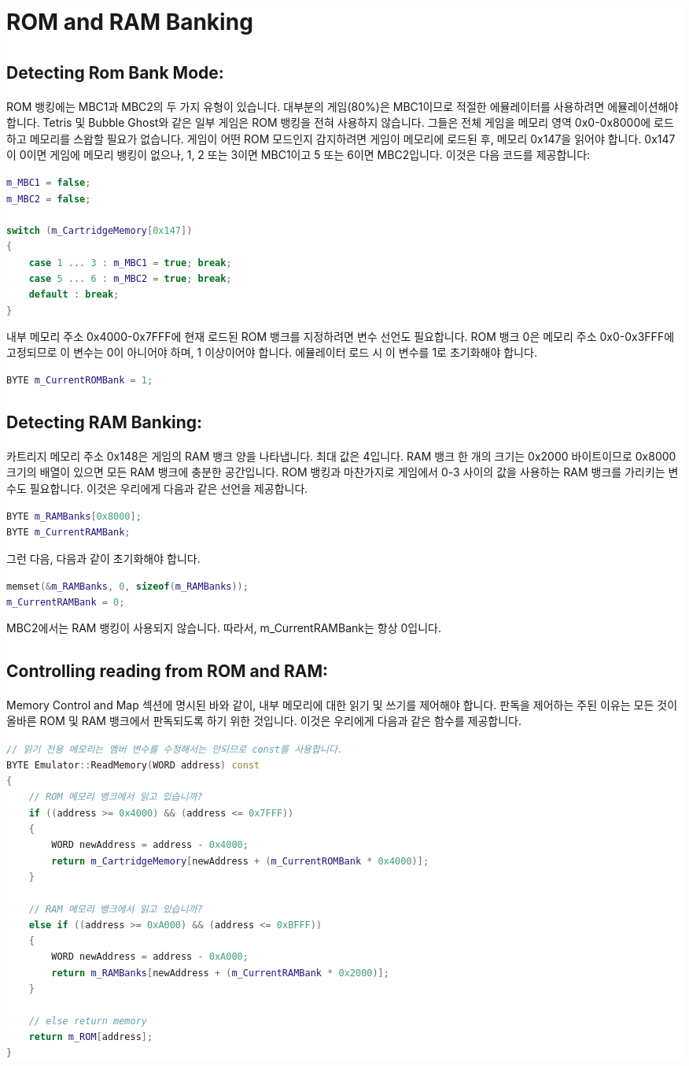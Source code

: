 # **ROM and RAM Banking**
## Detecting Rom Bank Mode:
ROM 뱅킹에는 MBC1과 MBC2의 두 가지 유형이 있습니다. 대부분의 게임(80%)은 MBC1이므로 적절한 에뮬레이터를 사용하려면 에뮬레이션해야 합니다. Tetris 및 Bubble Ghost와 같은 일부 게임은 ROM 뱅킹을 전혀 사용하지 않습니다. 그들은 전체 게임을 메모리 영역 0x0-0x8000에 로드하고 메모리를 스왑할 필요가 없습니다. 게임이 어떤 ROM 모드인지 감지하려면 게임이 메모리에 로드된 후, 메모리 0x147을 읽어야 합니다. 0x147이 0이면 게임에 메모리 뱅킹이 없으나, 1, 2 또는 3이면 MBC1이고 5 또는 6이면 MBC2입니다. 이것은 다음 코드를 제공합니다:
~~~c++
m_MBC1 = false;
m_MBC2 = false;

switch (m_CartridgeMemory[0x147])
{
    case 1 ... 3 : m_MBC1 = true; break;
    case 5 ... 6 : m_MBC2 = true; break;
    default : break;
}
~~~
내부 메모리 주소 0x4000-0x7FFF에 현재 로드된 ROM 뱅크를 지정하려면 변수 선언도 필요합니다. ROM 뱅크 0은 메모리 주소 0x0-0x3FFF에 고정되므로 이 변수는 0이 아니어야 하며, 1 이상이어야 합니다. 에뮬레이터 로드 시 이 변수를 1로 초기화해야 합니다.
~~~c++
BYTE m_CurrentROMBank = 1;
~~~
## Detecting RAM Banking:
카트리지 메모리 주소 0x148은 게임의 RAM 뱅크 양을 나타냅니다. 최대 값은 4입니다. RAM 뱅크 한 개의 크기는 0x2000 바이트이므로 0x8000 크기의 배열이 있으면 모든 RAM 뱅크에 충분한 공간입니다. ROM 뱅킹과 마찬가지로 게임에서 0-3 사이의 값을 사용하는 RAM 뱅크를 가리키는 변수도 필요합니다. 이것은 우리에게 다음과 같은 선언을 제공합니다.
~~~c++
BYTE m_RAMBanks[0x8000];
BYTE m_CurrentRAMBank;
~~~
그런 다음, 다음과 같이 초기화해야 합니다.
~~~c++
memset(&m_RAMBanks, 0, sizeof(m_RAMBanks));
m_CurrentRAMBank = 0;
~~~
MBC2에서는 RAM 뱅킹이 사용되지 않습니다. 따라서, m_CurrentRAMBank는 항상 0입니다.
## Controlling reading from ROM and RAM:
Memory Control and Map 섹션에 명시된 바와 같이, 내부 메모리에 대한 읽기 및 쓰기를 제어해야 합니다. 판독을 제어하는 주된 이유는 모든 것이 올바른 ROM 및 RAM 뱅크에서 판독되도록 하기 위한 것입니다. 이것은 우리에게 다음과 같은 함수를 제공합니다.
~~~c++
// 읽기 전용 메모리는 멤버 변수를 수정해서는 안되므로 const를 사용합니다.
BYTE Emulator::ReadMemory(WORD address) const
{
    // ROM 메모리 뱅크에서 읽고 있습니까?
    if ((address >= 0x4000) && (address <= 0x7FFF))
    {
        WORD newAddress = address - 0x4000;
        return m_CartridgeMemory[newAddress + (m_CurrentROMBank * 0x4000)];
    }

    // RAM 메모리 뱅크에서 읽고 있습니까?
    else if ((address >= 0xA000) && (address <= 0xBFFF))
    {
        WORD newAddress = address - 0xA000;
        return m_RAMBanks[newAddress + (m_CurrentRAMBank * 0x2000)];
    }

    // else return memory
    return m_ROM[address];
}
~~~
